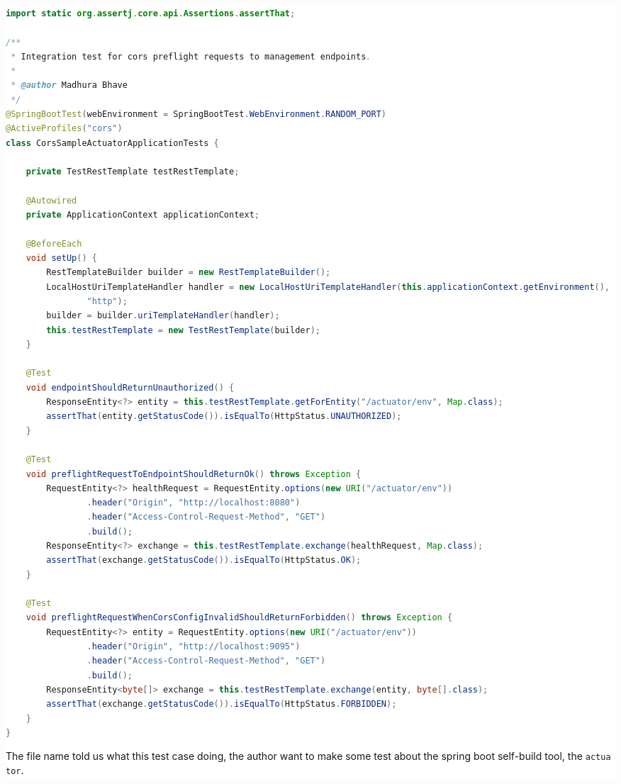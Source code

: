 ```java
import static org.assertj.core.api.Assertions.assertThat;

/**
 * Integration test for cors preflight requests to management endpoints.
 *
 * @author Madhura Bhave
 */
@SpringBootTest(webEnvironment = SpringBootTest.WebEnvironment.RANDOM_PORT)
@ActiveProfiles("cors")
class CorsSampleActuatorApplicationTests {

	private TestRestTemplate testRestTemplate;

	@Autowired
	private ApplicationContext applicationContext;

	@BeforeEach
	void setUp() {
		RestTemplateBuilder builder = new RestTemplateBuilder();
		LocalHostUriTemplateHandler handler = new LocalHostUriTemplateHandler(this.applicationContext.getEnvironment(),
				"http");
		builder = builder.uriTemplateHandler(handler);
		this.testRestTemplate = new TestRestTemplate(builder);
	}

	@Test
	void endpointShouldReturnUnauthorized() {
		ResponseEntity<?> entity = this.testRestTemplate.getForEntity("/actuator/env", Map.class);
		assertThat(entity.getStatusCode()).isEqualTo(HttpStatus.UNAUTHORIZED);
	}

	@Test
	void preflightRequestToEndpointShouldReturnOk() throws Exception {
		RequestEntity<?> healthRequest = RequestEntity.options(new URI("/actuator/env"))
				.header("Origin", "http://localhost:8080")
				.header("Access-Control-Request-Method", "GET")
				.build();
		ResponseEntity<?> exchange = this.testRestTemplate.exchange(healthRequest, Map.class);
		assertThat(exchange.getStatusCode()).isEqualTo(HttpStatus.OK);
	}

	@Test
	void preflightRequestWhenCorsConfigInvalidShouldReturnForbidden() throws Exception {
		RequestEntity<?> entity = RequestEntity.options(new URI("/actuator/env"))
				.header("Origin", "http://localhost:9095")
				.header("Access-Control-Request-Method", "GET")
				.build();
		ResponseEntity<byte[]> exchange = this.testRestTemplate.exchange(entity, byte[].class);
		assertThat(exchange.getStatusCode()).isEqualTo(HttpStatus.FORBIDDEN);
	}
}
```
The file name told us what this test case doing, the author want to make some test about the spring boot self-build tool, the `actuator`.
